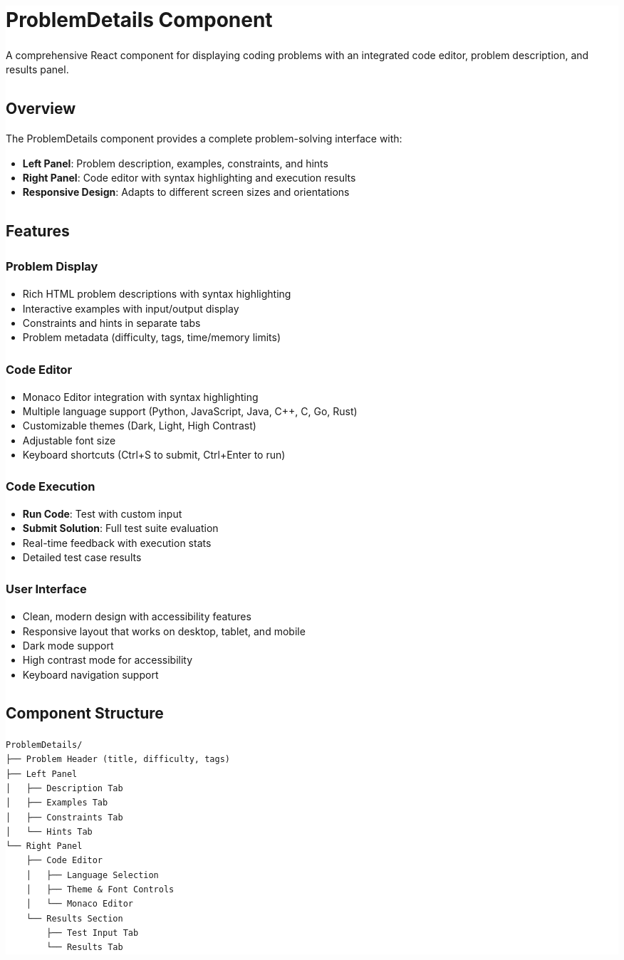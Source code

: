 # ProblemDetails Component

A comprehensive React component for displaying coding problems with an integrated code editor, problem description, and results panel.

## Overview

The ProblemDetails component provides a complete problem-solving interface with:
- **Left Panel**: Problem description, examples, constraints, and hints
- **Right Panel**: Code editor with syntax highlighting and execution results
- **Responsive Design**: Adapts to different screen sizes and orientations

## Features

### Problem Display
- Rich HTML problem descriptions with syntax highlighting
- Interactive examples with input/output display
- Constraints and hints in separate tabs
- Problem metadata (difficulty, tags, time/memory limits)

### Code Editor
- Monaco Editor integration with syntax highlighting
- Multiple language support (Python, JavaScript, Java, C++, C, Go, Rust)
- Customizable themes (Dark, Light, High Contrast)
- Adjustable font size
- Keyboard shortcuts (Ctrl+S to submit, Ctrl+Enter to run)

### Code Execution
- **Run Code**: Test with custom input
- **Submit Solution**: Full test suite evaluation
- Real-time feedback with execution stats
- Detailed test case results

### User Interface
- Clean, modern design with accessibility features
- Responsive layout that works on desktop, tablet, and mobile
- Dark mode support
- High contrast mode for accessibility
- Keyboard navigation support

## Component Structure

```
ProblemDetails/
├── Problem Header (title, difficulty, tags)
├── Left Panel
│   ├── Description Tab
│   ├── Examples Tab
│   ├── Constraints Tab
│   └── Hints Tab
└── Right Panel
    ├── Code Editor
    │   ├── Language Selection
    │   ├── Theme & Font Controls
    │   └── Monaco Editor
    └── Results Section
        ├── Test Input Tab
        └── Results Tab
```
